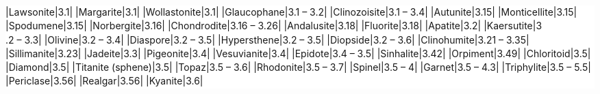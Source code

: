 |Lawsonite|3.1|
|Margarite|3.1|
|Wollastonite|3.1|
|Glaucophane|3.1 – 3.2|
|Clinozoisite|3.1 – 3.4|
|Autunite|3.15|
|Monticellite|3.15|
|Spodumene|3.15|
|Norbergite|3.16|
|Chondrodite|3.16 – 3.26|
|Andalusite|3.18|
|Fluorite|3.18|
|Apatite|3.2|
|Kaersutite|3  <br>.2 – 3.3|
|Olivine|3.2 – 3.4|
|Diaspore|3.2 – 3.5|
|Hypersthene|3.2 – 3.5|
|Diopside|3.2 – 3.6|
|Clinohumite|3.21 – 3.35|
|Sillimanite|3.23|
|Jadeite|3.3|
|Pigeonite|3.4|
|Vesuvianite|3.4|
|Epidote|3.4 – 3.5|
|Sinhalite|3.42|
|Orpiment|3.49|
|Chloritoid|3.5|
|Diamond|3.5|
|Titanite (sphene)|3.5|
|Topaz|3.5 – 3.6|
|Rhodonite|3.5 – 3.7|
|Spinel|3.5 – 4|
|Garnet|3.5 – 4.3|
|Triphylite|3.5 – 5.5|
|Periclase|3.56|
|Realgar|3.56|
|Kyanite|3.6|